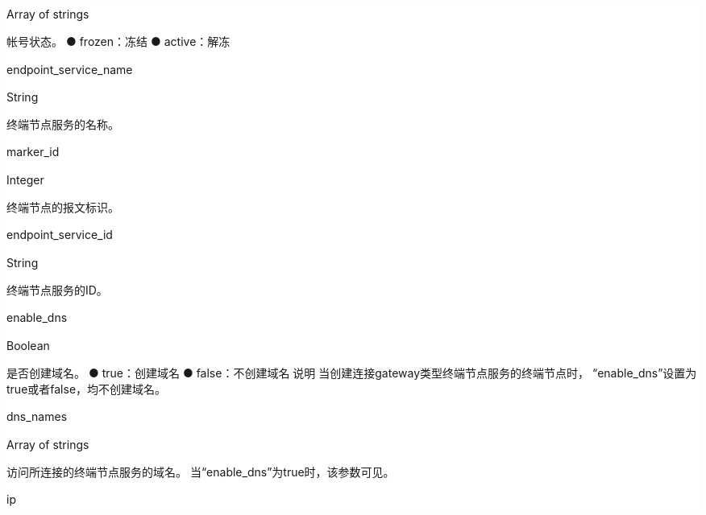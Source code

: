 <td class="cellrowborder" valign="top" width="20%" headers="mcps1.2.4.1.2 "><p id="p25281756787"><a name="p25281756787"></a><a name="p25281756787"></a>Array of strings</p>
</td>
<td class="cellrowborder" valign="top" width="60%" headers="mcps1.2.4.1.3 "><p id="p152920566816"><a name="p152920566816"></a><a name="p152920566816"></a>帐号状态。 ● frozen：冻结 ● active：解冻</p>
</td>
</tr>
<tr id="row1552312563813"><td class="cellrowborder" valign="top" width="20%" headers="mcps1.2.4.1.1 "><p id="p85294563810"><a name="p85294563810"></a><a name="p85294563810"></a>endpoint_service_name</p>
</td>
<td class="cellrowborder" valign="top" width="20%" headers="mcps1.2.4.1.2 "><p id="p15529115616813"><a name="p15529115616813"></a><a name="p15529115616813"></a>String</p>
</td>
<td class="cellrowborder" valign="top" width="60%" headers="mcps1.2.4.1.3 "><p id="p195291256181"><a name="p195291256181"></a><a name="p195291256181"></a>终端节点服务的名称。</p>
</td>
</tr>
<tr id="row1752313564818"><td class="cellrowborder" valign="top" width="20%" headers="mcps1.2.4.1.1 "><p id="p5530656685"><a name="p5530656685"></a><a name="p5530656685"></a>marker_id</p>
</td>
<td class="cellrowborder" valign="top" width="20%" headers="mcps1.2.4.1.2 "><p id="p853019562820"><a name="p853019562820"></a><a name="p853019562820"></a>Integer</p>
</td>
<td class="cellrowborder" valign="top" width="60%" headers="mcps1.2.4.1.3 "><p id="p1553017563812"><a name="p1553017563812"></a><a name="p1553017563812"></a>终端节点的报文标识。</p>
</td>
</tr>
<tr id="row252395618810"><td class="cellrowborder" valign="top" width="20%" headers="mcps1.2.4.1.1 "><p id="p1753016561785"><a name="p1753016561785"></a><a name="p1753016561785"></a>endpoint_service_id</p>
</td>
<td class="cellrowborder" valign="top" width="20%" headers="mcps1.2.4.1.2 "><p id="p653016569818"><a name="p653016569818"></a><a name="p653016569818"></a>String</p>
</td>
<td class="cellrowborder" valign="top" width="60%" headers="mcps1.2.4.1.3 "><p id="p165311356581"><a name="p165311356581"></a><a name="p165311356581"></a>终端节点服务的ID。</p>
</td>
</tr>
<tr id="row0524256682"><td class="cellrowborder" valign="top" width="20%" headers="mcps1.2.4.1.1 "><p id="p1453114561689"><a name="p1453114561689"></a><a name="p1453114561689"></a>enable_dns</p>
</td>
<td class="cellrowborder" valign="top" width="20%" headers="mcps1.2.4.1.2 "><p id="p8531556781"><a name="p8531556781"></a><a name="p8531556781"></a>Boolean</p>
</td>
<td class="cellrowborder" valign="top" width="60%" headers="mcps1.2.4.1.3 "><p id="p1531156280"><a name="p1531156280"></a><a name="p1531156280"></a>是否创建域名。 ● true：创建域名 ● false：不创建域名 说明 当创建连接gateway类型终端节点服务的终端节点时， “enable_dns”设置为true或者false，均不创建域名。</p>
</td>
</tr>
<tr id="row15241356787"><td class="cellrowborder" valign="top" width="20%" headers="mcps1.2.4.1.1 "><p id="p115311456588"><a name="p115311456588"></a><a name="p115311456588"></a>dns_names</p>
</td>
<td class="cellrowborder" valign="top" width="20%" headers="mcps1.2.4.1.2 "><p id="p195328568818"><a name="p195328568818"></a><a name="p195328568818"></a>Array of strings</p>
</td>
<td class="cellrowborder" valign="top" width="60%" headers="mcps1.2.4.1.3 "><p id="p155321356285"><a name="p155321356285"></a><a name="p155321356285"></a>访问所连接的终端节点服务的域名。 当“enable_dns”为true时，该参数可见。</p>
</td>
</tr>
<tr id="row65241556285"><td class="cellrowborder" valign="top" width="20%" headers="mcps1.2.4.1.1 "><p id="p16532056486"><a name="p16532056486"></a><a name="p16532056486"></a>ip</p>
</td>